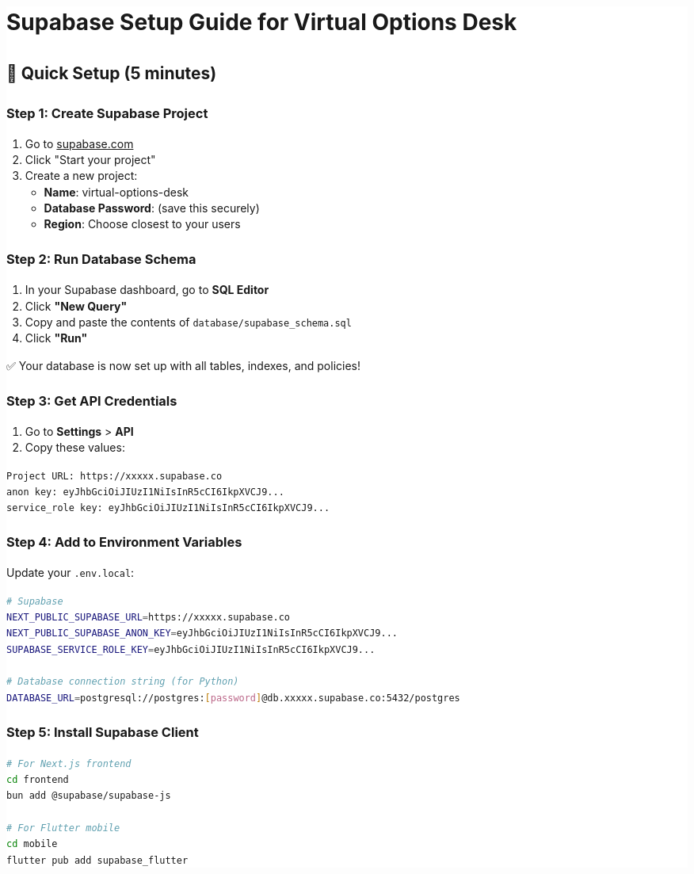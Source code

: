# Supabase Setup Guide for Virtual Options Desk

## 🚀 Quick Setup (5 minutes)

### Step 1: Create Supabase Project

1. Go to [supabase.com](https://supabase.com)
2. Click "Start your project"
3. Create a new project:
   - **Name**: virtual-options-desk
   - **Database Password**: (save this securely)
   - **Region**: Choose closest to your users

### Step 2: Run Database Schema

1. In your Supabase dashboard, go to **SQL Editor**
2. Click **"New Query"**
3. Copy and paste the contents of `database/supabase_schema.sql`
4. Click **"Run"**

✅ Your database is now set up with all tables, indexes, and policies!

### Step 3: Get API Credentials

1. Go to **Settings** > **API**
2. Copy these values:

```bash
Project URL: https://xxxxx.supabase.co
anon key: eyJhbGciOiJIUzI1NiIsInR5cCI6IkpXVCJ9...
service_role key: eyJhbGciOiJIUzI1NiIsInR5cCI6IkpXVCJ9...
```

### Step 4: Add to Environment Variables

Update your `.env.local`:

```bash
# Supabase
NEXT_PUBLIC_SUPABASE_URL=https://xxxxx.supabase.co
NEXT_PUBLIC_SUPABASE_ANON_KEY=eyJhbGciOiJIUzI1NiIsInR5cCI6IkpXVCJ9...
SUPABASE_SERVICE_ROLE_KEY=eyJhbGciOiJIUzI1NiIsInR5cCI6IkpXVCJ9...

# Database connection string (for Python)
DATABASE_URL=postgresql://postgres:[password]@db.xxxxx.supabase.co:5432/postgres
```

### Step 5: Install Supabase Client

```bash
# For Next.js frontend
cd frontend
bun add @supabase/supabase-js

# For Flutter mobile
cd mobile
flutter pub add supabase_flutter
```
